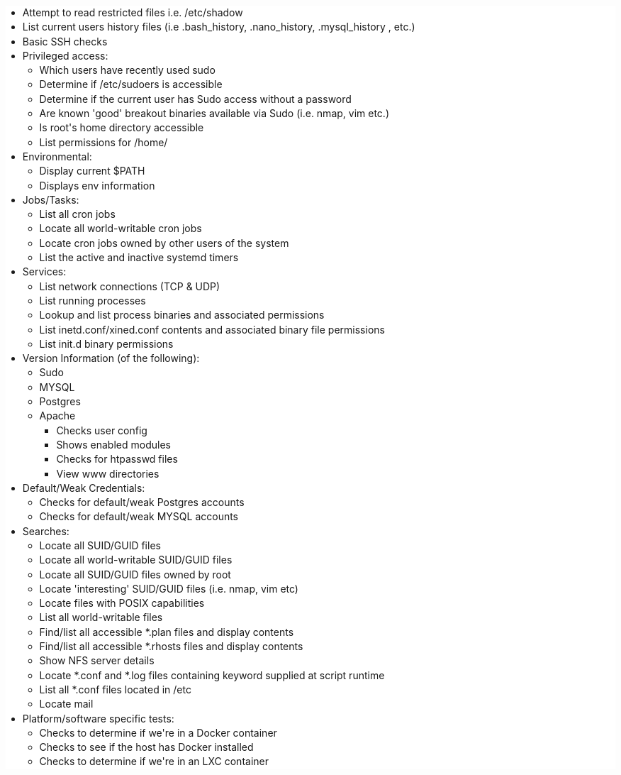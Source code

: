  * Attempt to read restricted files i.e. /etc/shadow
  * List current users history files (i.e .bash_history, .nano_history, .mysql_history , etc.)
  * Basic SSH checks
* Privileged access:
  * Which users have recently used sudo
  * Determine if /etc/sudoers is accessible
  * Determine if the current user has Sudo access without a password
  * Are known 'good' breakout binaries available via Sudo (i.e. nmap, vim etc.)
  * Is root's home directory accessible
  * List permissions for /home/
* Environmental:
  * Display current $PATH
  * Displays env information
* Jobs/Tasks:
  * List all cron jobs
  * Locate all world-writable cron jobs
  * Locate cron jobs owned by other users of the system
  * List the active and inactive systemd timers
* Services:
  * List network connections (TCP & UDP)
  * List running processes
  * Lookup and list process binaries and associated permissions
  * List inetd.conf/xined.conf contents and associated binary file permissions
  * List init.d binary permissions
* Version Information (of the following):
  * Sudo
  * MYSQL
  * Postgres
  * Apache
    * Checks user config
    * Shows enabled modules
    * Checks for htpasswd files
    * View www directories
* Default/Weak Credentials:
  * Checks for default/weak Postgres accounts
  * Checks for default/weak MYSQL accounts
* Searches:
  * Locate all SUID/GUID files
  * Locate all world-writable SUID/GUID files
  * Locate all SUID/GUID files owned by root
  * Locate 'interesting' SUID/GUID files (i.e. nmap, vim etc)
  * Locate files with POSIX capabilities
  * List all world-writable files
  * Find/list all accessible *.plan files and display contents
  * Find/list all accessible *.rhosts files and display contents
  * Show NFS server details
  * Locate *.conf and *.log files containing keyword supplied at script runtime
  * List all *.conf files located in /etc
  * Locate mail
* Platform/software specific tests:
  * Checks to determine if we're in a Docker container
  * Checks to see if the host has Docker installed
  * Checks to determine if we're in an LXC container
